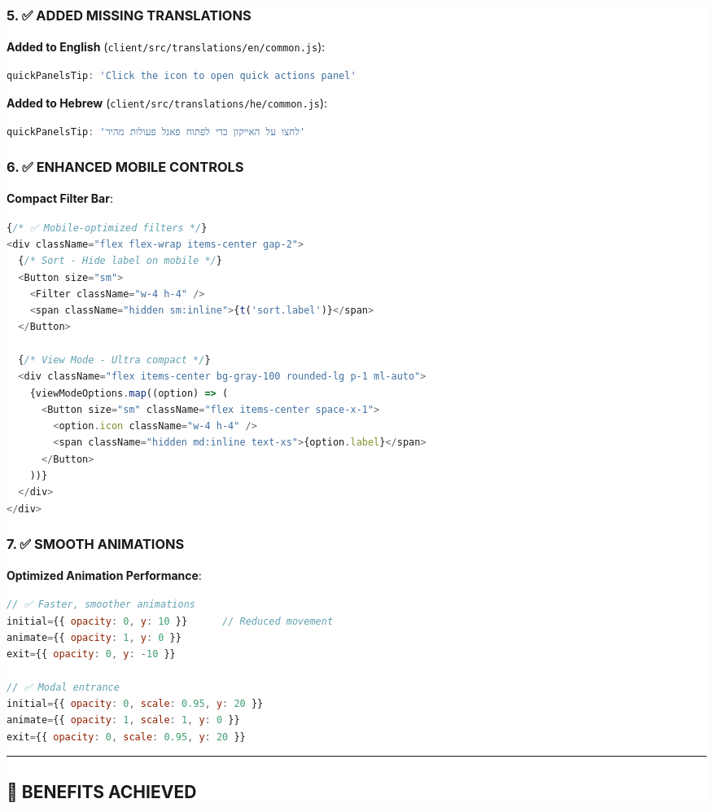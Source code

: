 ### **5. ✅ ADDED MISSING TRANSLATIONS**

**Added to English** (`client/src/translations/en/common.js`):
```javascript
quickPanelsTip: 'Click the icon to open quick actions panel'
```

**Added to Hebrew** (`client/src/translations/he/common.js`):
```javascript
quickPanelsTip: 'לחצו על האייקון כדי לפתוח פאנל פעולות מהיר'
```

### **6. ✅ ENHANCED MOBILE CONTROLS**

**Compact Filter Bar**:
```javascript
{/* ✅ Mobile-optimized filters */}
<div className="flex flex-wrap items-center gap-2">
  {/* Sort - Hide label on mobile */}
  <Button size="sm">
    <Filter className="w-4 h-4" />
    <span className="hidden sm:inline">{t('sort.label')}</span>
  </Button>

  {/* View Mode - Ultra compact */}
  <div className="flex items-center bg-gray-100 rounded-lg p-1 ml-auto">
    {viewModeOptions.map((option) => (
      <Button size="sm" className="flex items-center space-x-1">
        <option.icon className="w-4 h-4" />
        <span className="hidden md:inline text-xs">{option.label}</span>
      </Button>
    ))}
  </div>
</div>
```

### **7. ✅ SMOOTH ANIMATIONS**

**Optimized Animation Performance**:
```javascript
// ✅ Faster, smoother animations
initial={{ opacity: 0, y: 10 }}      // Reduced movement
animate={{ opacity: 1, y: 0 }}
exit={{ opacity: 0, y: -10 }}

// ✅ Modal entrance
initial={{ opacity: 0, scale: 0.95, y: 20 }}
animate={{ opacity: 1, scale: 1, y: 0 }}
exit={{ opacity: 0, scale: 0.95, y: 20 }}
```

---

## 🎯 **BENEFITS ACHIEVED**
